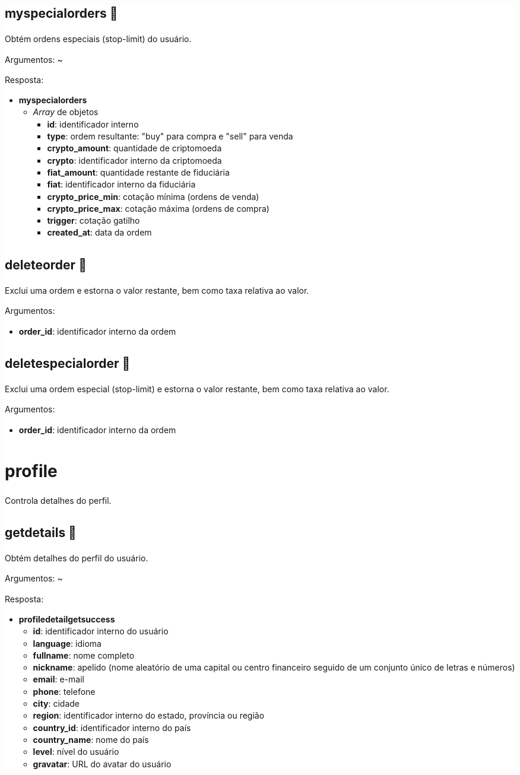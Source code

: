 ## myspecialorders 🔑

Obtém ordens especiais (stop-limit) do usuário.

Argumentos: ~

Resposta:

* **myspecialorders**
	* *Array* de objetos
		* **id**: identificador interno
		* **type**: ordem resultante: "buy" para compra e "sell" para venda
		* **crypto_amount**: quantidade de criptomoeda
		* **crypto**: identificador interno da criptomoeda
		* **fiat_amount**: quantidade restante de fiduciária
		* **fiat**: identificador interno da fiduciária
		* **crypto\_price\_min**: cotação mínima (ordens de venda)
		* **crypto\_price\_max**: cotação máxima (ordens de compra)
		* **trigger**: cotação gatilho
		* **created_at**: data da ordem

## deleteorder 🔑

Exclui uma ordem e estorna o valor restante, bem como taxa relativa ao valor.

Argumentos:

* **order_id**: identificador interno da ordem

## deletespecialorder 🔑

Exclui uma ordem especial (stop-limit) e estorna o valor restante, bem como taxa relativa ao valor.

Argumentos:

* **order_id**: identificador interno da ordem

# profile

Controla detalhes do perfil.

## getdetails 🔑

Obtém detalhes do perfil do usuário.

Argumentos: ~ 

Resposta:

* **profiledetailgetsuccess**
	* **id**: identificador interno do usuário
	* **language**: idioma
	* **fullname**: nome completo
	* **nickname**: apelido (nome aleatório de uma capital ou centro financeiro seguido de um conjunto único de letras e números)
	* **email**: e-mail
	* **phone**: telefone
	* **city**: cidade
	* **region**: identificador interno do estado, província ou região
	* **country_id**: identificador interno do país
	* **country_name**: nome do país
	* **level**: nível do usuário
	* **gravatar**: URL do avatar do usuário
